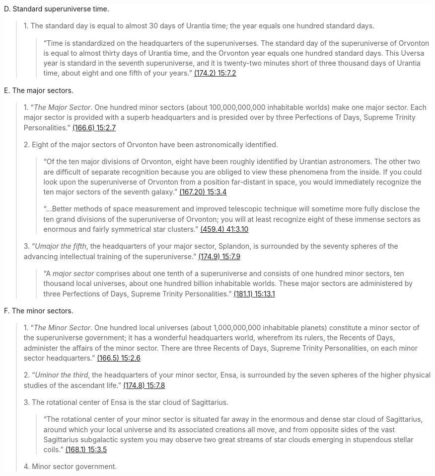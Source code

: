 D. Standard superuniverse time.

> 1\. The standard day is equal to almost 30 days of Urantia time; the year equals one hundred standard days.
> 
> > “Time is standardized on the headquarters of the superuniverses. The standard day of the superuniverse of Orvonton is equal to almost thirty days of Urantia time, and the Orvonton year equals one hundred standard days. This Uversa year is standard in the seventh superuniverse, and it is twenty-two minutes short of three thousand days of Urantia time, about eight and one fifth of your years.” [(174.2) 15:7.2](https://www.urantia.org/urantia-book-standardized/paper-15-seven-superuniverses#U15_7_2)

E. The major sectors.

> 1\. “_The Major Sector_. One hundred minor sectors (about 100,000,000,000 inhabitable worlds) make one major sector. Each major sector is provided with a superb headquarters and is presided over by three Perfections of Days, Supreme Trinity Personalities.” [(166.6) 15:2.7](https://www.urantia.org/urantia-book-standardized/paper-15-seven-superuniverses#U15_2_7)
> 
> 2\. Eight of the major sectors of Orvonton have been astronomically identified.
> 
> > “Of the ten major divisions of Orvonton, eight have been roughly identified by Urantian astronomers. The other two are difficult of separate recognition because you are obliged to view these phenomena from the inside. If you could look upon the superuniverse of Orvonton from a position far-distant in space, you would immediately recognize the ten major sectors of the seventh galaxy.” [(167.20) 15:3.4](https://www.urantia.org/urantia-book-standardized/paper-15-seven-superuniverses#U15_3_4)
> > 
> > “...Better methods of space measurement and improved telescopic technique will sometime more fully disclose the ten grand divisions of the superuniverse of Orvonton; you will at least recognize eight of these immense sectors as enormous and fairly symmetrical star clusters.” [(459.4) 41:3.10](https://www.urantia.org/urantia-book-standardized/paper-41-physical-aspects-local-universe#U41_3_10)
> 
> 3\. “_Umajor the fifth_, the headquarters of your major sector, Splandon, is surrounded by the seventy spheres of the advancing intellectual training of the superuniverse.” [(174.9) 15:7.9](https://www.urantia.org/urantia-book-standardized/paper-15-seven-superuniverses#U15_7_9)
> 
> > “A _major sector_ comprises about one tenth of a superuniverse and consists of one hundred minor sectors, ten thousand local universes, about one hundred billion inhabitable worlds. These major sectors are administered by three Perfections of Days, Supreme Trinity Personalities.” [(181.1) 15:13.1](https://www.urantia.org/urantia-book-standardized/paper-15-seven-superuniverses#U15_13_1)

F. The minor sectors.

> 1\. “_The Minor Sector_. One hundred local universes (about 1,000,000,000 inhabitable planets) constitute a minor sector of the superuniverse government; it has a wonderful headquarters world, wherefrom its rulers, the Recents of Days, administer the affairs of the minor sector. There are three Recents of Days, Supreme Trinity Personalities, on each minor sector headquarters.” [(166.5) 15:2.6](https://www.urantia.org/urantia-book-standardized/paper-15-seven-superuniverses#U15_2_6)
> 
> 2\. “_Uminor the third_, the headquarters of your minor sector, Ensa, is surrounded by the seven spheres of the higher physical studies of the ascendant life.” [(174.8) 15:7.8](https://www.urantia.org/urantia-book-standardized/paper-15-seven-superuniverses#U15_7_8)
> 
> 3\. The rotational center of Ensa is the star cloud of Sagittarius.
> 
> > “The rotational center of your minor sector is situated far away in the enormous and dense star cloud of Sagittarius, around which your local universe and its associated creations all move, and from opposite sides of the vast Sagittarius subgalactic system you may observe two great streams of star clouds emerging in stupendous stellar coils.” [(168.1) 15:3.5](https://www.urantia.org/urantia-book-standardized/paper-15-seven-superuniverses#U15_3_5)
> 
> 4\. Minor sector government.
> 